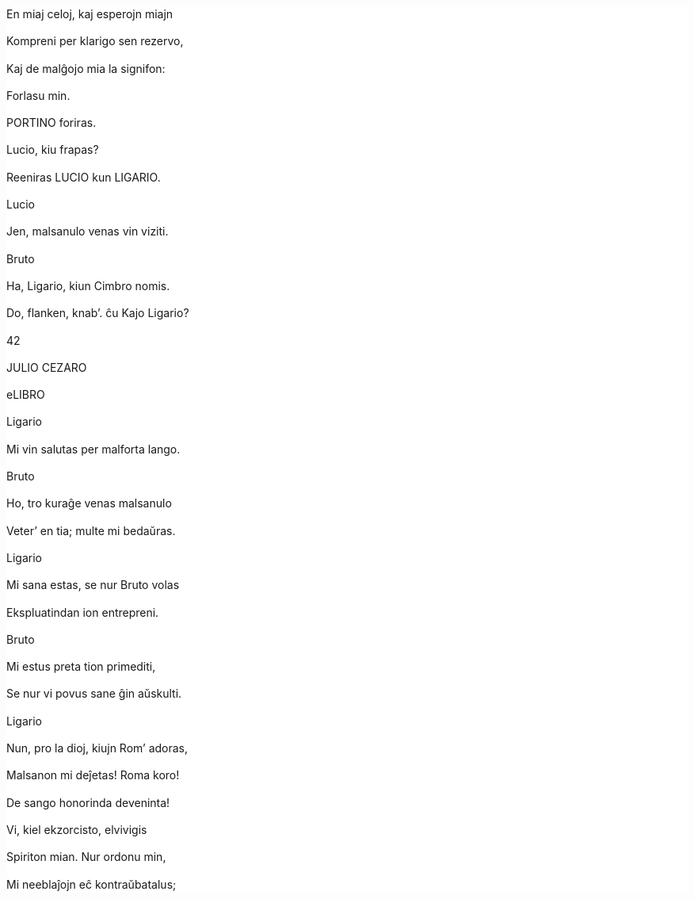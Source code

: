 En miaj celoj, kaj esperojn miajn

Kompreni per klarigo sen rezervo, 

Kaj de malĝojo mia la signifon:

Forlasu min. 

PORTINO foriras. 

Lucio, kiu frapas? 

Reeniras LUCIO kun LIGARIO. 

Lucio

Jen, malsanulo venas vin viziti. 

Bruto

Ha, Ligario, kiun Cimbro nomis. 

Do, flanken, knab’. ĉu Kajo Ligario? 

42

JULIO CEZARO

eLIBRO

Ligario

Mi vin salutas per malforta lango. 

Bruto

Ho, tro kuraĝe venas malsanulo

Veter’ en tia; multe mi bedaŭras. 

Ligario

Mi sana estas, se nur Bruto volas

Ekspluatindan ion entrepreni. 

Bruto

Mi estus preta tion primediti, 

Se nur vi povus sane ĝin aŭskulti. 

Ligario

Nun, pro la dioj, kiujn Rom’ adoras, 

Malsanon mi deĵetas\! Roma koro\! 

De sango honorinda deveninta\! 

Vi, kiel ekzorcisto, elvivigis

Spiriton mian. Nur ordonu min, 

Mi neeblaĵojn eĉ kontraŭbatalus; 
